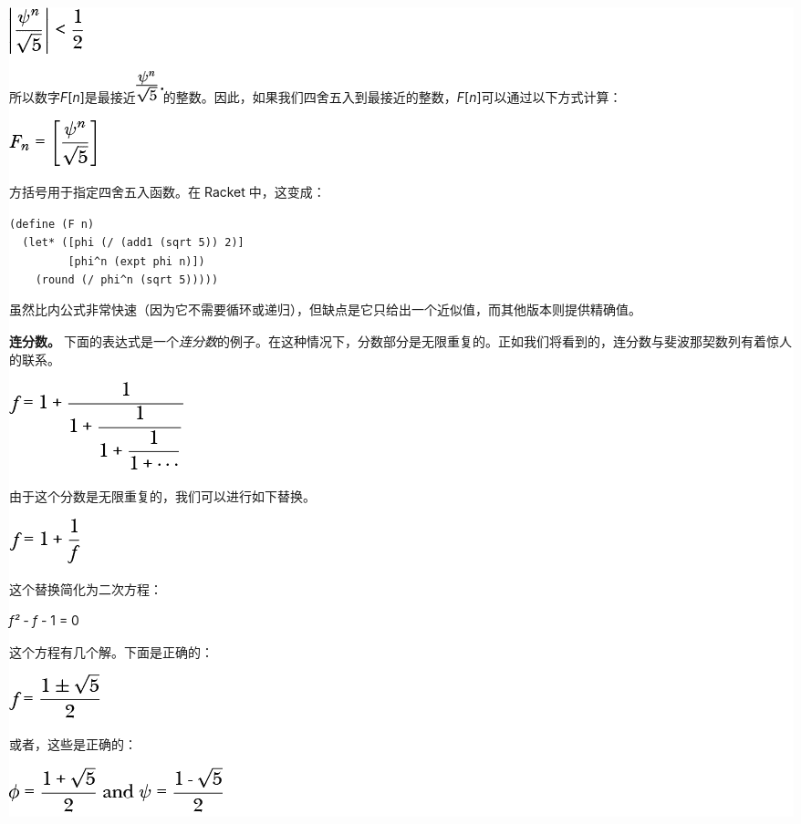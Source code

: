 ![Image](img/p0071-03.jpg)

所以数字*F*[*n*]是最接近![Image](img/p071.jpg)的整数。因此，如果我们四舍五入到最接近的整数，*F*[*n*]可以通过以下方式计算：

![Image](img/p0071-05.jpg)

方括号用于指定四舍五入函数。在 Racket 中，这变成：

```
(define (F n)
  (let* ([phi (/ (add1 (sqrt 5)) 2)]
         [phi^n (expt phi n)])
    (round (/ phi^n (sqrt 5)))))
```

虽然比内公式非常快速（因为它不需要循环或递归），但缺点是它只给出一个近似值，而其他版本则提供精确值。

**连分数。** 下面的表达式是一个*连分数*的例子。在这种情况下，分数部分是无限重复的。正如我们将看到的，连分数与斐波那契数列有着惊人的联系。

![Image](img/p0071-06.jpg)

由于这个分数是无限重复的，我们可以进行如下替换。

![Image](img/p0072-01.jpg)

这个替换简化为二次方程：

*f² - f* - 1 = 0

这个方程有几个解。下面是正确的：

![Image](img/p0072-02.jpg)

或者，这些是正确的：

![Image](img/p0072-03.jpg)
